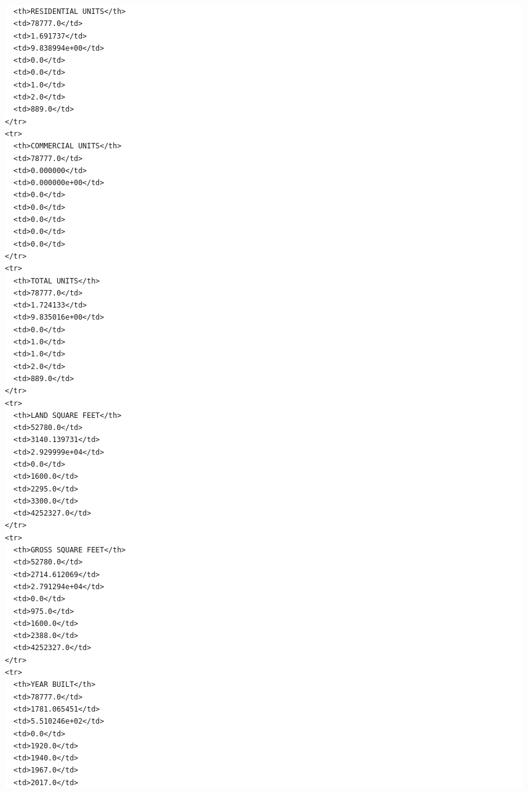       <th>RESIDENTIAL UNITS</th>
      <td>78777.0</td>
      <td>1.691737</td>
      <td>9.838994e+00</td>
      <td>0.0</td>
      <td>0.0</td>
      <td>1.0</td>
      <td>2.0</td>
      <td>889.0</td>
    </tr>
    <tr>
      <th>COMMERCIAL UNITS</th>
      <td>78777.0</td>
      <td>0.000000</td>
      <td>0.000000e+00</td>
      <td>0.0</td>
      <td>0.0</td>
      <td>0.0</td>
      <td>0.0</td>
      <td>0.0</td>
    </tr>
    <tr>
      <th>TOTAL UNITS</th>
      <td>78777.0</td>
      <td>1.724133</td>
      <td>9.835016e+00</td>
      <td>0.0</td>
      <td>1.0</td>
      <td>1.0</td>
      <td>2.0</td>
      <td>889.0</td>
    </tr>
    <tr>
      <th>LAND SQUARE FEET</th>
      <td>52780.0</td>
      <td>3140.139731</td>
      <td>2.929999e+04</td>
      <td>0.0</td>
      <td>1600.0</td>
      <td>2295.0</td>
      <td>3300.0</td>
      <td>4252327.0</td>
    </tr>
    <tr>
      <th>GROSS SQUARE FEET</th>
      <td>52780.0</td>
      <td>2714.612069</td>
      <td>2.791294e+04</td>
      <td>0.0</td>
      <td>975.0</td>
      <td>1600.0</td>
      <td>2388.0</td>
      <td>4252327.0</td>
    </tr>
    <tr>
      <th>YEAR BUILT</th>
      <td>78777.0</td>
      <td>1781.065451</td>
      <td>5.510246e+02</td>
      <td>0.0</td>
      <td>1920.0</td>
      <td>1940.0</td>
      <td>1967.0</td>
      <td>2017.0</td>